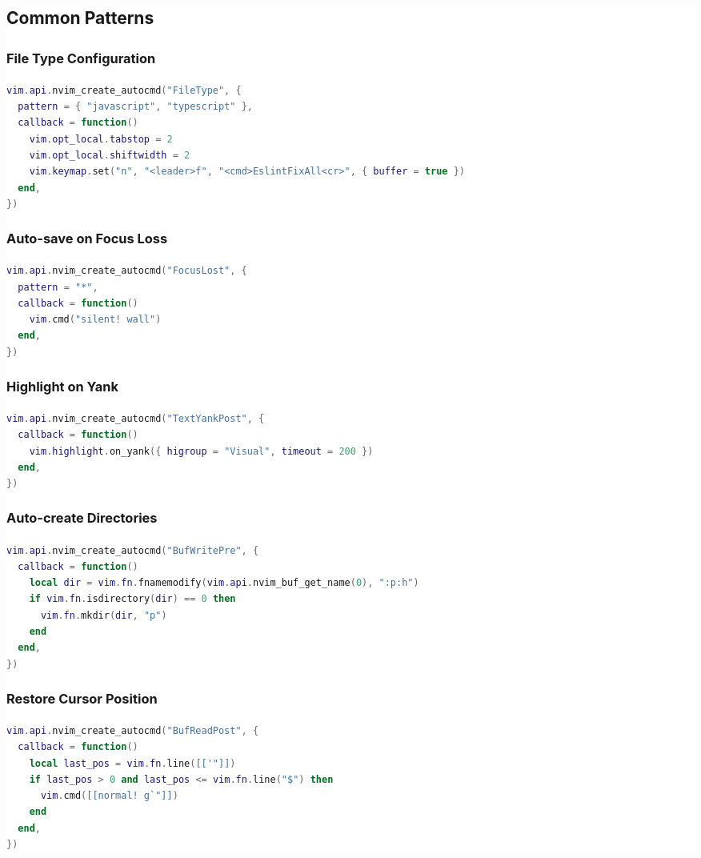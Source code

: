 
## Common Patterns

### File Type Configuration
```lua
vim.api.nvim_create_autocmd("FileType", {
  pattern = { "javascript", "typescript" },
  callback = function()
    vim.opt_local.tabstop = 2
    vim.opt_local.shiftwidth = 2
    vim.keymap.set("n", "<leader>f", "<cmd>EslintFixAll<cr>", { buffer = true })
  end,
})
```

### Auto-save on Focus Loss
```lua
vim.api.nvim_create_autocmd("FocusLost", {
  pattern = "*",
  callback = function()
    vim.cmd("silent! wall")
  end,
})
```

### Highlight on Yank
```lua
vim.api.nvim_create_autocmd("TextYankPost", {
  callback = function()
    vim.highlight.on_yank({ higroup = "Visual", timeout = 200 })
  end,
})
```

### Auto-create Directories
```lua
vim.api.nvim_create_autocmd("BufWritePre", {
  callback = function()
    local dir = vim.fn.fnamemodify(vim.api.nvim_buf_get_name(0), ":p:h")
    if vim.fn.isdirectory(dir) == 0 then
      vim.fn.mkdir(dir, "p")
    end
  end,
})
```

### Restore Cursor Position
```lua
vim.api.nvim_create_autocmd("BufReadPost", {
  callback = function()
    local last_pos = vim.fn.line([['"]])
    if last_pos > 0 and last_pos <= vim.fn.line("$") then
      vim.cmd([[normal! g`"]])
    end
  end,
})
```
